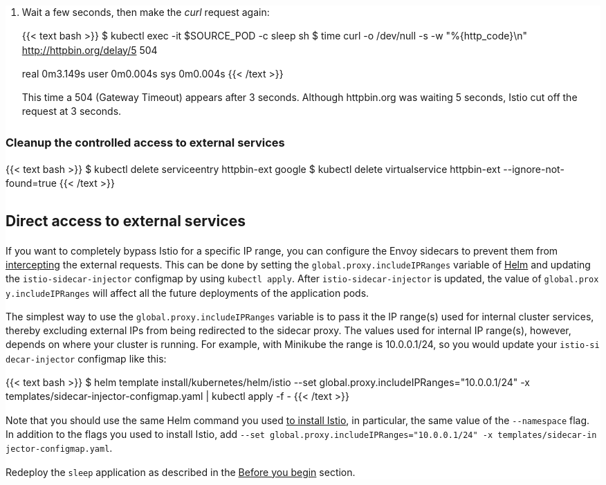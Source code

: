 1.  Wait a few seconds, then make the _curl_ request again:

    {{< text bash >}}
    $ kubectl exec -it $SOURCE_POD -c sleep sh
    $ time curl -o /dev/null -s -w "%{http_code}\n" http://httpbin.org/delay/5
    504

    real    0m3.149s
    user    0m0.004s
    sys     0m0.004s
    {{< /text >}}

    This time a 504 (Gateway Timeout) appears after 3 seconds.
    Although httpbin.org was waiting 5 seconds, Istio cut off the request at 3 seconds.

### Cleanup the controlled access to external services

{{< text bash >}}
$ kubectl delete serviceentry httpbin-ext google
$ kubectl delete virtualservice httpbin-ext --ignore-not-found=true
{{< /text >}}

## Direct access to external services

If you want to completely bypass Istio for a specific IP range,
you can configure the Envoy sidecars to prevent them from
[intercepting](/docs/concepts/traffic-management/#communication-between-services)
the external requests. This can be done by setting the `global.proxy.includeIPRanges` variable of
[Helm](/docs/reference/config/installation-options/) and
updating the `istio-sidecar-injector` configmap by using `kubectl apply`.
After `istio-sidecar-injector` is updated, the value of `global.proxy.includeIPRanges` will affect all the future
deployments of the application pods.

The simplest way to use the `global.proxy.includeIPRanges` variable is to pass it the IP range(s)
used for internal cluster services, thereby excluding external IPs from being redirected
to the sidecar proxy.
The values used for internal IP range(s), however, depends on where your cluster is running.
For example, with Minikube the range is 10.0.0.1&#47;24, so you would update your `istio-sidecar-injector` configmap
like this:

{{< text bash >}}
$ helm template install/kubernetes/helm/istio <the flags you used to install Istio> --set global.proxy.includeIPRanges="10.0.0.1/24" -x templates/sidecar-injector-configmap.yaml | kubectl apply -f -
{{< /text >}}

Note that you should use the same Helm command you used [to install Istio](/docs/setup/kubernetes/helm-install),
in particular, the same value of the `--namespace` flag. In addition to the flags you used to install Istio, add `--set global.proxy.includeIPRanges="10.0.0.1/24" -x templates/sidecar-injector-configmap.yaml`.

Redeploy the `sleep` application as described in the [Before you begin](#before-you-begin) section.
